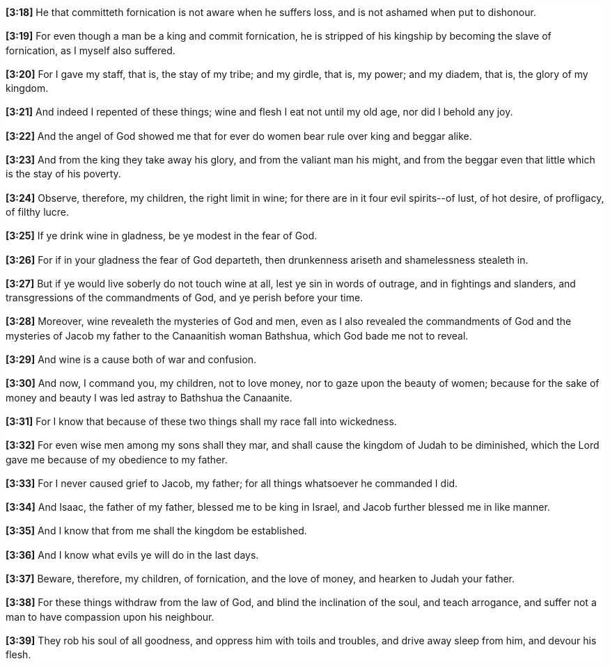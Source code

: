 **[3:18]** He that committeth fornication is not aware when he suffers loss, and is not ashamed when put to dishonour.

**[3:19]** For even though a man be a king and commit fornication, he is stripped of his kingship by becoming the slave of fornication, as I myself also suffered.

**[3:20]** For I gave my staff, that is, the stay of my tribe; and my girdle, that is, my power; and my diadem, that is, the glory of my kingdom.

**[3:21]** And indeed I repented of these things; wine and flesh I eat not until my old age, nor did I behold any joy.

**[3:22]** And the angel of God showed me that for ever do women bear rule over king and beggar alike.

**[3:23]** And from the king they take away his glory, and from the valiant man his might, and from the beggar even that little which is the stay of his poverty.

**[3:24]** Observe, therefore, my children, the right limit in wine; for there are in it four evil spirits--of lust, of hot desire, of profligacy, of filthy lucre.

**[3:25]** If ye drink wine in gladness, be ye modest in the fear of God.

**[3:26]** For if in your gladness the fear of God departeth, then drunkenness ariseth and shamelessness stealeth in.

**[3:27]** But if ye would live soberly do not touch wine at all, lest ye sin in words of outrage, and in fightings and slanders, and transgressions of the commandments of God, and ye perish before your time.

**[3:28]** Moreover, wine revealeth the mysteries of God and men, even as I also revealed the commandments of God and the mysteries of Jacob my father to the Canaanitish woman Bathshua, which God bade me not to reveal.

**[3:29]** And wine is a cause both of war and confusion.

**[3:30]** And now, I command you, my children, not to love money, nor to gaze upon the beauty of women; because for the sake of money and beauty I was led astray to Bathshua the Canaanite.

**[3:31]** For I know that because of these two things shall my race fall into wickedness.

**[3:32]** For even wise men among my sons shall they mar, and shall cause the kingdom of Judah to be diminished, which the Lord gave me because of my obedience to my father.

**[3:33]** For I never caused grief to Jacob, my father; for all things whatsoever he commanded I did.

**[3:34]** And Isaac, the father of my father, blessed me to be king in Israel, and Jacob further blessed me in like manner.

**[3:35]** And I know that from me shall the kingdom be established.

**[3:36]** And I know what evils ye will do in the last days.

**[3:37]** Beware, therefore, my children, of fornication, and the love of money, and hearken to Judah your father.

**[3:38]** For these things withdraw from the law of God, and blind the inclination of the soul, and teach arrogance, and suffer not a man to have compassion upon his neighbour.

**[3:39]** They rob his soul of all goodness, and oppress him with toils and troubles, and drive away sleep from him, and devour his flesh.
